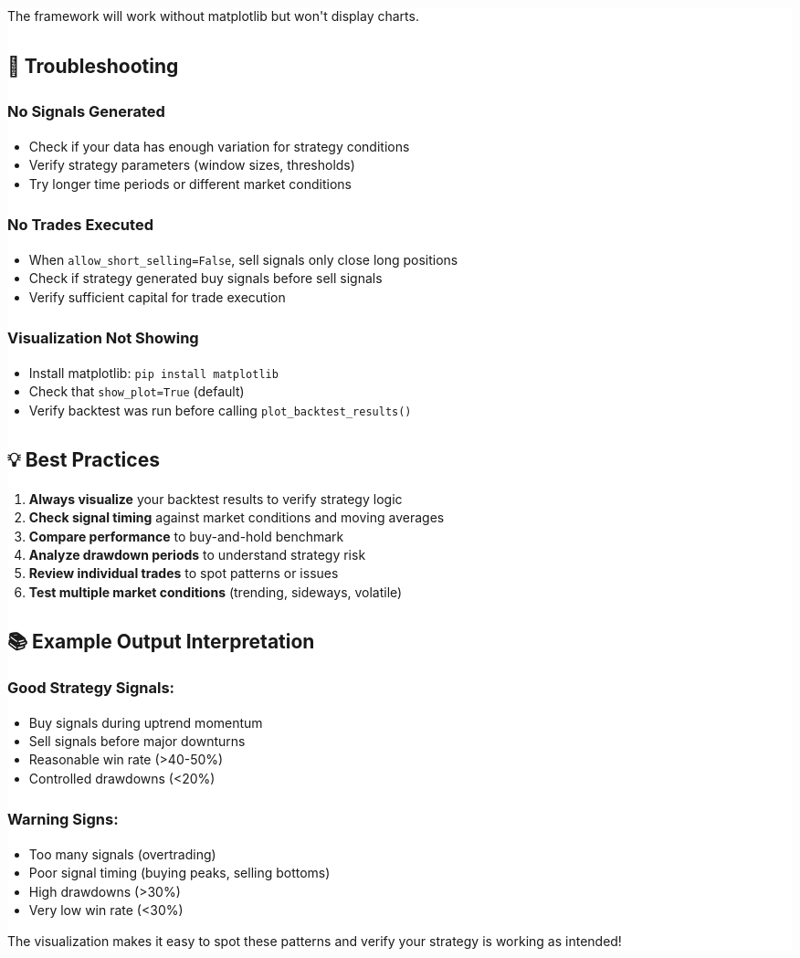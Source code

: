 The framework will work without matplotlib but won't display charts.

## 🔧 Troubleshooting

### No Signals Generated
- Check if your data has enough variation for strategy conditions
- Verify strategy parameters (window sizes, thresholds)
- Try longer time periods or different market conditions

### No Trades Executed
- When `allow_short_selling=False`, sell signals only close long positions
- Check if strategy generated buy signals before sell signals
- Verify sufficient capital for trade execution

### Visualization Not Showing
- Install matplotlib: `pip install matplotlib`
- Check that `show_plot=True` (default)
- Verify backtest was run before calling `plot_backtest_results()`

## 💡 Best Practices

1. **Always visualize** your backtest results to verify strategy logic
2. **Check signal timing** against market conditions and moving averages
3. **Compare performance** to buy-and-hold benchmark
4. **Analyze drawdown periods** to understand strategy risk
5. **Review individual trades** to spot patterns or issues
6. **Test multiple market conditions** (trending, sideways, volatile)

## 📚 Example Output Interpretation

### Good Strategy Signals:
- Buy signals during uptrend momentum
- Sell signals before major downturns
- Reasonable win rate (>40-50%)
- Controlled drawdowns (<20%)

### Warning Signs:
- Too many signals (overtrading)
- Poor signal timing (buying peaks, selling bottoms)
- High drawdowns (>30%)
- Very low win rate (<30%)

The visualization makes it easy to spot these patterns and verify your strategy is working as intended!